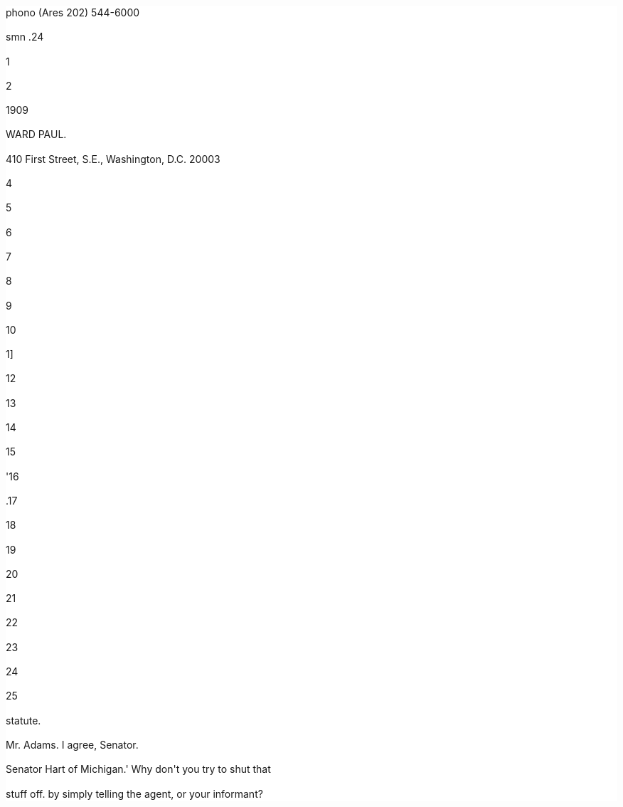 phono (Ares 202) 544-6000

smn .24

1

2

1909

WARD PAUL.

410 First Street, S.E., Washington, D.C. 20003

4

5

6

7

8

9

10

1]

12

13

14

15

'16

.17

18

19

20

21

22

23

24

25

statute.

Mr. Adams. I agree, Senator.

Senator Hart of Michigan.' Why don't you try to shut that

stuff off. by simply telling the agent, or your informant?
